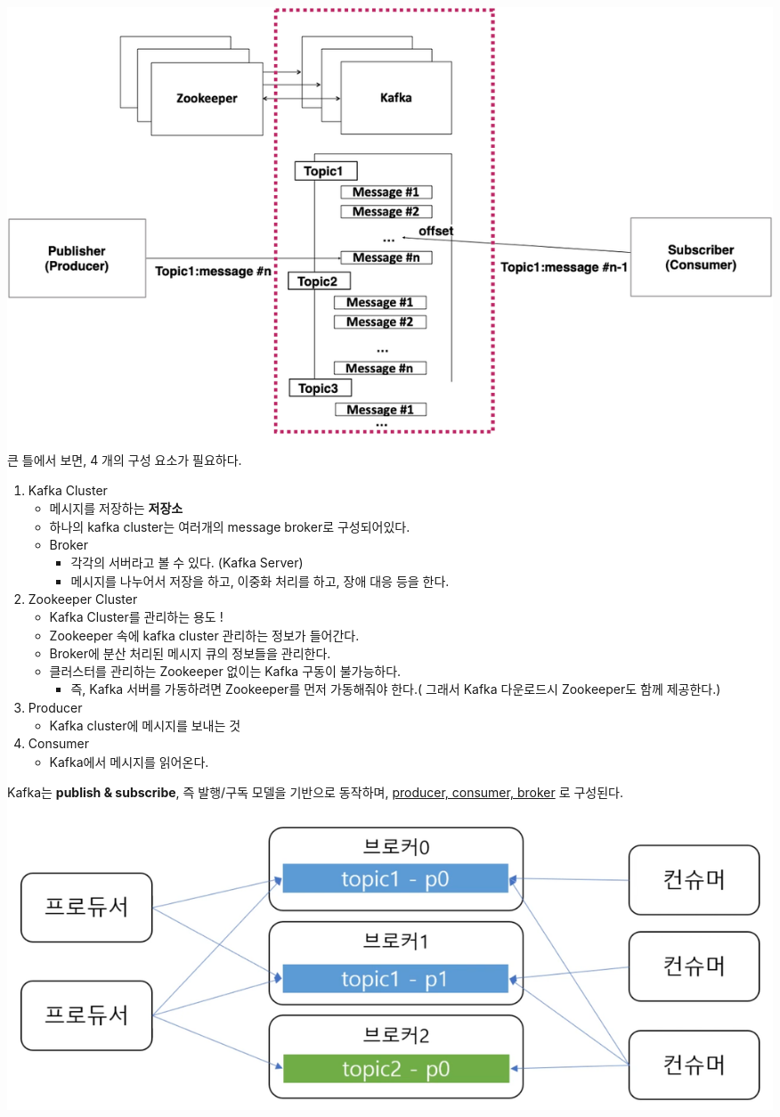 ![pubsub](./img/kafka/pubsub.png)

큰 틀에서 보면, 4 개의 구성 요소가 필요하다.

1. Kafka Cluster 
   - 메시지를 저장하는 **저장소**
   - 하나의 kafka cluster는 여러개의 message broker로 구성되어있다.
   - Broker
     - 각각의 서버라고 볼 수 있다. (Kafka Server)
     - 메시지를 나누어서 저장을 하고, 이중화 처리를 하고, 장애 대응 등을 한다.
2. Zookeeper Cluster
   - Kafka Cluster를 관리하는 용도 !
   - Zookeeper 속에 kafka cluster 관리하는 정보가 들어간다.
   - Broker에 분산 처리된 메시지 큐의 정보들을 관리한다.
   - 클러스터를 관리하는 Zookeeper 없이는 Kafka 구동이 불가능하다.
     - 즉, Kafka 서버를 가동하려면 Zookeeper를 먼저 가동해줘야 한다.( 그래서 Kafka 다운로드시 Zookeeper도 함께 제공한다.)
3. Producer
   - Kafka cluster에 메시지를 보내는 것
4. Consumer
   - Kafka에서 메시지를 읽어온다.

Kafka는 **publish & subscribe**, 즉 발행/구독 모델을 기반으로 동작하며, <u>producer, consumer, broker</u> 로 구성된다.

![topic](./img/kafka/SpringReactiveKafka/topic.png)